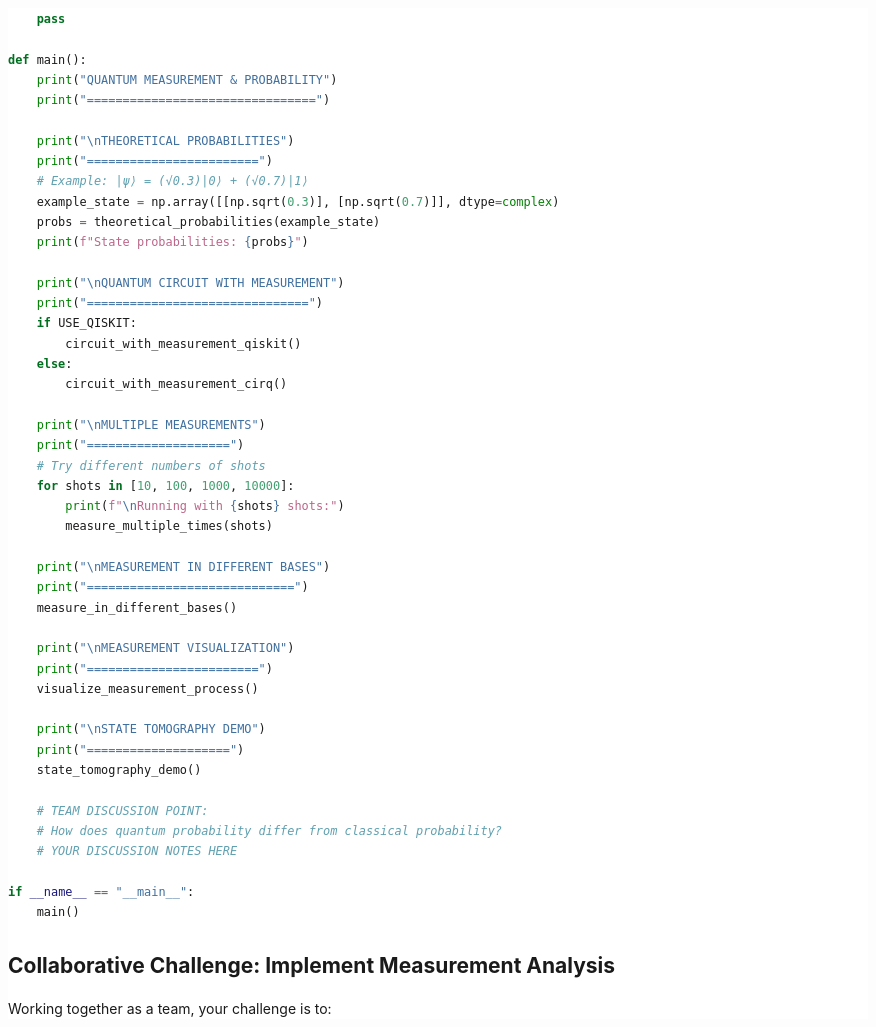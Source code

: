 ```python
    pass

def main():
    print("QUANTUM MEASUREMENT & PROBABILITY")
    print("================================")

    print("\nTHEORETICAL PROBABILITIES")
    print("========================")
    # Example: |ψ⟩ = (√0.3)|0⟩ + (√0.7)|1⟩
    example_state = np.array([[np.sqrt(0.3)], [np.sqrt(0.7)]], dtype=complex)
    probs = theoretical_probabilities(example_state)
    print(f"State probabilities: {probs}")

    print("\nQUANTUM CIRCUIT WITH MEASUREMENT")
    print("===============================")
    if USE_QISKIT:
        circuit_with_measurement_qiskit()
    else:
        circuit_with_measurement_cirq()

    print("\nMULTIPLE MEASUREMENTS")
    print("====================")
    # Try different numbers of shots
    for shots in [10, 100, 1000, 10000]:
        print(f"\nRunning with {shots} shots:")
        measure_multiple_times(shots)

    print("\nMEASUREMENT IN DIFFERENT BASES")
    print("=============================")
    measure_in_different_bases()

    print("\nMEASUREMENT VISUALIZATION")
    print("========================")
    visualize_measurement_process()

    print("\nSTATE TOMOGRAPHY DEMO")
    print("====================")
    state_tomography_demo()

    # TEAM DISCUSSION POINT:
    # How does quantum probability differ from classical probability?
    # YOUR DISCUSSION NOTES HERE

if __name__ == "__main__":
    main()
```

## Collaborative Challenge: Implement Measurement Analysis

Working together as a team, your challenge is to:
